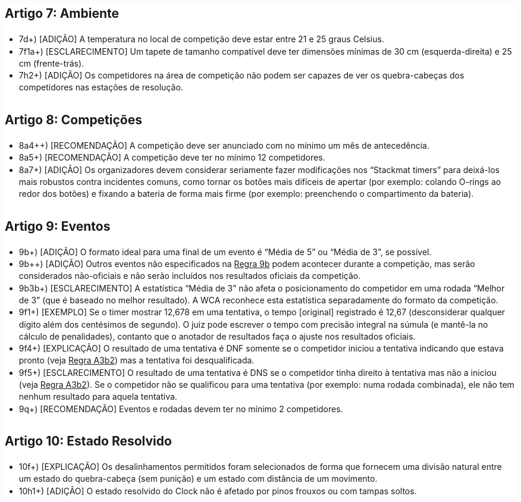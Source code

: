 
## <article-7><environment><environment> Artigo 7: Ambiente

- 7d+) [ADIÇÃO] A temperatura no local de competição deve estar entre 21 e 25 graus Celsius.
- 7f1a+) [ESCLARECIMENTO] Um tapete de tamanho compatível deve ter dimensões mínimas de 30 cm (esquerda-direita) e 25 cm (frente-trás).
- 7h2+) [ADIÇÃO] Os competidores na área de competição não podem ser capazes de ver os quebra-cabeças dos competidores nas estações de resolução.


## <article-8><competitions><competitions> Artigo 8: Competições

- 8a4++) [RECOMENDAÇÃO] A competição deve ser anunciado com no mínimo um mês de antecedência.
- 8a5+) [RECOMENDAÇÃO] A competição deve ter no mínimo 12 competidores.
- 8a7+) [ADIÇÃO] Os organizadores devem considerar seriamente fazer modificações nos “Stackmat timers” para deixá-los mais robustos contra incidentes comuns, como tornar os botões mais difíceis de apertar (por exemplo: colando O-rings ao redor dos botões) e fixando a bateria de forma mais firme (por exemplo: preenchendo o compartimento da bateria).


## <article-9><events><events> Artigo 9: Eventos

- 9b+) [ADIÇÃO] O formato ideal para uma final de um evento é “Média de 5” ou “Média de 3”, se possível.
- 9b++) [ADIÇÃO] Outros eventos não especificados na [Regra 9b](regulations:regulation:9b) podem acontecer durante a competição, mas serão considerados não-oficiais e não serão incluídos nos resultados oficiais da competição.
- 9b3b+) [ESCLARECIMENTO] A estatística “Média de 3” não afeta o posicionamento do competidor em uma rodada “Melhor de 3” (que é baseado no melhor resultado). A WCA reconhece esta estatística separadamente do formato da competição.
- 9f1+) [EXEMPLO] Se o timer mostrar 12,678 em uma tentativa, o tempo [original] registrado é 12,67 (desconsiderar qualquer dígito além dos centésimos de segundo). O juiz pode escrever o tempo com precisão integral na súmula (e mantê-la no cálculo de penalidades), contanto que o anotador de resultados faça o ajuste nos resultados oficiais.
- 9f4+) [EXPLICAÇÃO] O resultado de uma tentativa é DNF somente se o competidor iniciou a tentativa indicando que estava pronto (veja [Regra A3b2](regulations:regulation:A3b2)) mas a tentativa foi desqualificada.
- 9f5+) [ESCLARECIMENTO] O resultado de uma tentativa é DNS se o competidor tinha direito à tentativa mas não a iniciou (veja [Regra A3b2](regulations:regulation:A3b2)). Se o competidor não se qualificou para uma tentativa (por exemplo: numa rodada combinada), ele não tem nenhum resultado para aquela tentativa.
- 9q+) [RECOMENDAÇÃO] Eventos e rodadas devem ter no mínimo 2 competidores.


## <article-10><solved-state><solvedstate> Artigo 10: Estado Resolvido

- 10f+) [EXPLICAÇÃO] Os desalinhamentos permitidos foram selecionados de forma que fornecem uma divisão natural entre um estado do quebra-cabeça (sem punição) e um estado com distância de um movimento.
- 10h1+) [ADIÇÃO] O estado resolvido do Clock não é afetado por pinos frouxos ou com tampas soltos.

